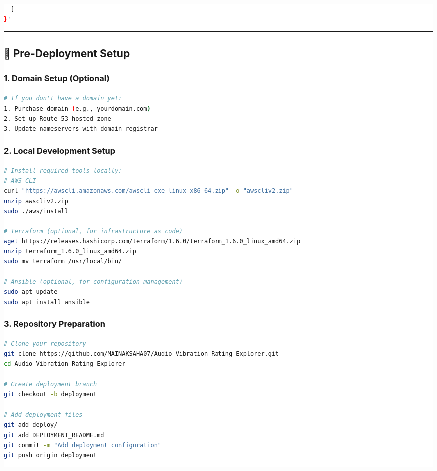 ```bash
  ]
}'
```

---

## 🔧 **Pre-Deployment Setup**

### **1. Domain Setup (Optional)**
```bash
# If you don't have a domain yet:
1. Purchase domain (e.g., yourdomain.com)
2. Set up Route 53 hosted zone
3. Update nameservers with domain registrar
```

### **2. Local Development Setup**
```bash
# Install required tools locally:
# AWS CLI
curl "https://awscli.amazonaws.com/awscli-exe-linux-x86_64.zip" -o "awscliv2.zip"
unzip awscliv2.zip
sudo ./aws/install

# Terraform (optional, for infrastructure as code)
wget https://releases.hashicorp.com/terraform/1.6.0/terraform_1.6.0_linux_amd64.zip
unzip terraform_1.6.0_linux_amd64.zip
sudo mv terraform /usr/local/bin/

# Ansible (optional, for configuration management)
sudo apt update
sudo apt install ansible
```

### **3. Repository Preparation**
```bash
# Clone your repository
git clone https://github.com/MAINAKSAHA07/Audio-Vibration-Rating-Explorer.git
cd Audio-Vibration-Rating-Explorer

# Create deployment branch
git checkout -b deployment

# Add deployment files
git add deploy/
git add DEPLOYMENT_README.md
git commit -m "Add deployment configuration"
git push origin deployment
```

---
